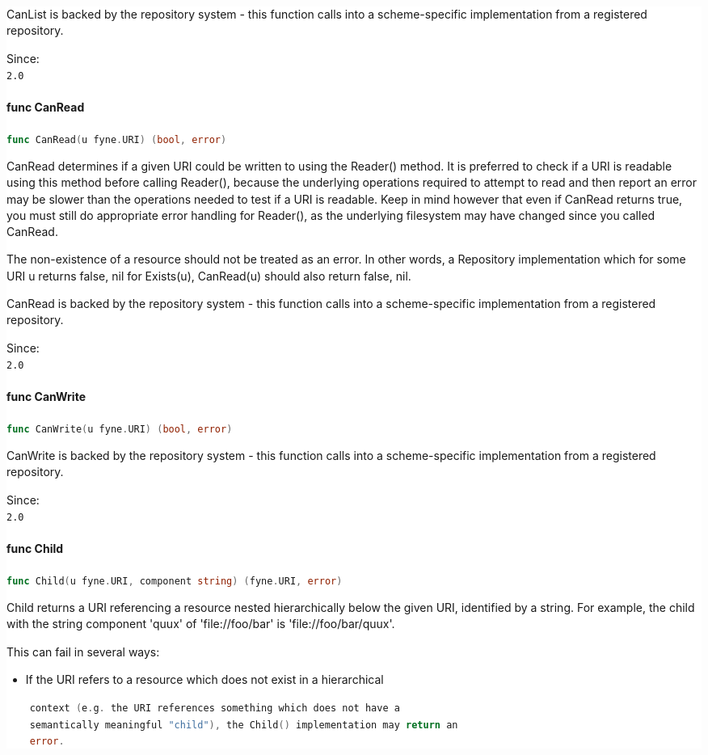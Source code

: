 CanList is backed by the repository system - this function calls into a scheme-specific implementation from a registered repository.


<div class="since">Since: <code>
2.0</code></div>

#### func  CanRead

```go
func CanRead(u fyne.URI) (bool, error)
```
CanRead determines if a given URI could be written to using the Reader() method. It is preferred to check if a URI is readable using this method before calling Reader(), because the underlying operations required to attempt to read and then report an error may be slower than the operations needed to test if a URI is readable. Keep in mind however that even if CanRead returns true, you must still do appropriate error handling for Reader(), as the underlying filesystem may have changed since you called CanRead.

The non-existence of a resource should not be treated as an error. In other words, a Repository implementation which for some URI u returns false, nil for Exists(u), CanRead(u) should also return false, nil.

CanRead is backed by the repository system - this function calls into a scheme-specific implementation from a registered repository.


<div class="since">Since: <code>
2.0</code></div>

#### func  CanWrite

```go
func CanWrite(u fyne.URI) (bool, error)
```
CanWrite is backed by the repository system - this function calls into a scheme-specific implementation from a registered repository.


<div class="since">Since: <code>
2.0</code></div>

#### func  Child

```go
func Child(u fyne.URI, component string) (fyne.URI, error)
```
Child returns a URI referencing a resource nested hierarchically below the given URI, identified by a string. For example, the child with the string component 'quux' of 'file://foo/bar' is 'file://foo/bar/quux'.

This can fail in several ways:

* If the URI refers to a resource which does not exist in a hierarchical

```go
    context (e.g. the URI references something which does not have a
    semantically meaningful "child"), the Child() implementation may return an
    error.
```
